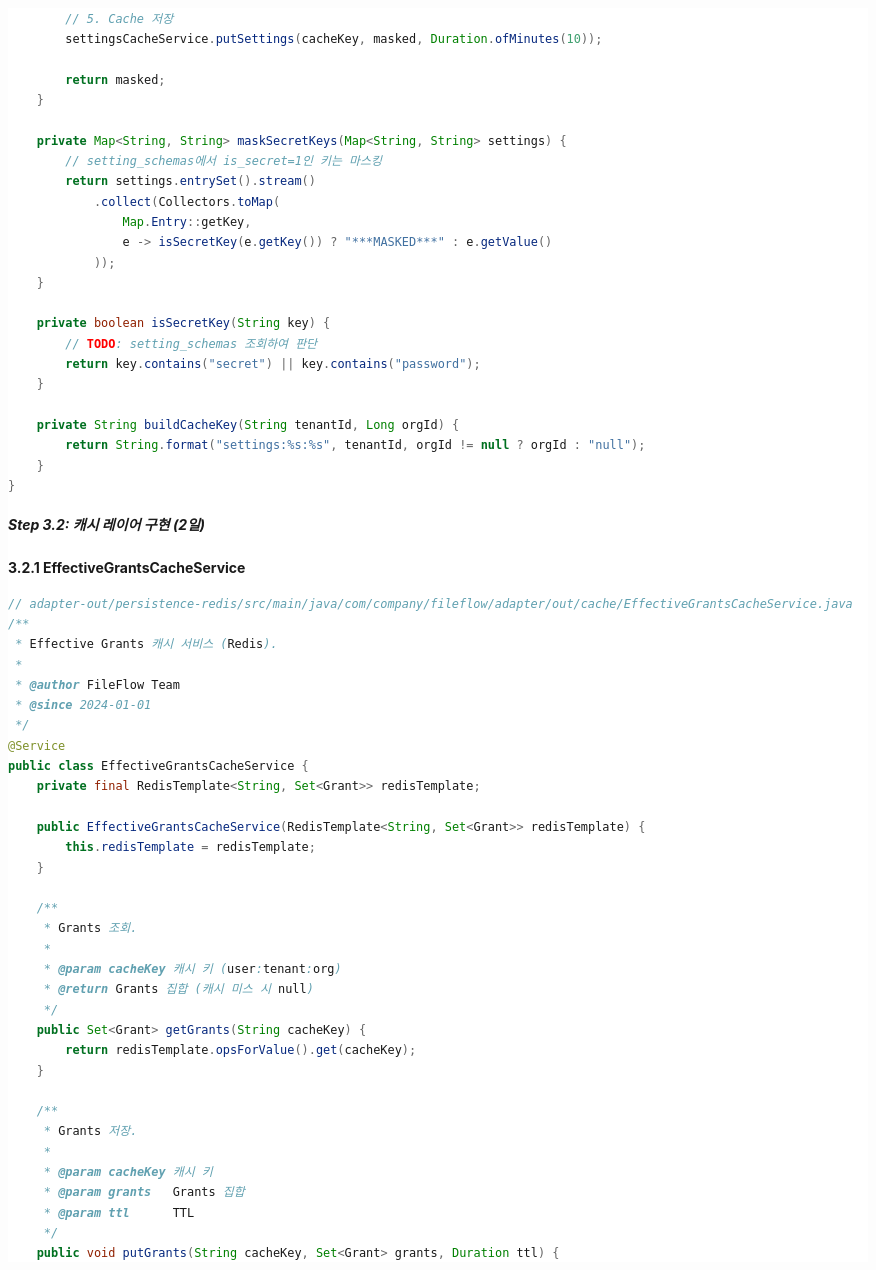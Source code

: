 ```java
        // 5. Cache 저장
        settingsCacheService.putSettings(cacheKey, masked, Duration.ofMinutes(10));

        return masked;
    }

    private Map<String, String> maskSecretKeys(Map<String, String> settings) {
        // setting_schemas에서 is_secret=1인 키는 마스킹
        return settings.entrySet().stream()
            .collect(Collectors.toMap(
                Map.Entry::getKey,
                e -> isSecretKey(e.getKey()) ? "***MASKED***" : e.getValue()
            ));
    }

    private boolean isSecretKey(String key) {
        // TODO: setting_schemas 조회하여 판단
        return key.contains("secret") || key.contains("password");
    }

    private String buildCacheKey(String tenantId, Long orgId) {
        return String.format("settings:%s:%s", tenantId, orgId != null ? orgId : "null");
    }
}
```

##### Step 3.2: 캐시 레이어 구현 (2일)

**3.2.1 EffectiveGrantsCacheService**
```java
// adapter-out/persistence-redis/src/main/java/com/company/fileflow/adapter/out/cache/EffectiveGrantsCacheService.java
/**
 * Effective Grants 캐시 서비스 (Redis).
 *
 * @author FileFlow Team
 * @since 2024-01-01
 */
@Service
public class EffectiveGrantsCacheService {
    private final RedisTemplate<String, Set<Grant>> redisTemplate;

    public EffectiveGrantsCacheService(RedisTemplate<String, Set<Grant>> redisTemplate) {
        this.redisTemplate = redisTemplate;
    }

    /**
     * Grants 조회.
     *
     * @param cacheKey 캐시 키 (user:tenant:org)
     * @return Grants 집합 (캐시 미스 시 null)
     */
    public Set<Grant> getGrants(String cacheKey) {
        return redisTemplate.opsForValue().get(cacheKey);
    }

    /**
     * Grants 저장.
     *
     * @param cacheKey 캐시 키
     * @param grants   Grants 집합
     * @param ttl      TTL
     */
    public void putGrants(String cacheKey, Set<Grant> grants, Duration ttl) {
```